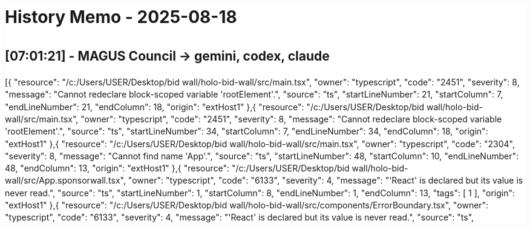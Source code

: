 # History Memo - 2025-08-18

## [07:01:21] - MAGUS Council → gemini, codex, claude
[{
	"resource": "/c:/Users/USER/Desktop/bid wall/holo-bid-wall/src/main.tsx",
	"owner": "typescript",
	"code": "2451",
	"severity": 8,
	"message": "Cannot redeclare block-scoped variable 'rootElement'.",
	"source": "ts",
	"startLineNumber": 21,
	"startColumn": 7,
	"endLineNumber": 21,
	"endColumn": 18,
	"origin": "extHost1"
},{
	"resource": "/c:/Users/USER/Desktop/bid wall/holo-bid-wall/src/main.tsx",
	"owner": "typescript",
	"code": "2451",
	"severity": 8,
	"message": "Cannot redeclare block-scoped variable 'rootElement'.",
	"source": "ts",
	"startLineNumber": 34,
	"startColumn": 7,
	"endLineNumber": 34,
	"endColumn": 18,
	"origin": "extHost1"
},{
	"resource": "/c:/Users/USER/Desktop/bid wall/holo-bid-wall/src/main.tsx",
	"owner": "typescript",
	"code": "2304",
	"severity": 8,
	"message": "Cannot find name 'App'.",
	"source": "ts",
	"startLineNumber": 48,
	"startColumn": 10,
	"endLineNumber": 48,
	"endColumn": 13,
	"origin": "extHost1"
},{
	"resource": "/c:/Users/USER/Desktop/bid wall/holo-bid-wall/src/App.sponsorwall.tsx",
	"owner": "typescript",
	"code": "6133",
	"severity": 4,
	"message": "'React' is declared but its value is never read.",
	"source": "ts",
	"startLineNumber": 1,
	"startColumn": 8,
	"endLineNumber": 1,
	"endColumn": 13,
	"tags": [
		1
	],
	"origin": "extHost1"
},{
	"resource": "/c:/Users/USER/Desktop/bid wall/holo-bid-wall/src/components/ErrorBoundary.tsx",
	"owner": "typescript",
	"code": "6133",
	"severity": 4,
	"message": "'React' is declared but its value is never read.",
	"source": "ts",